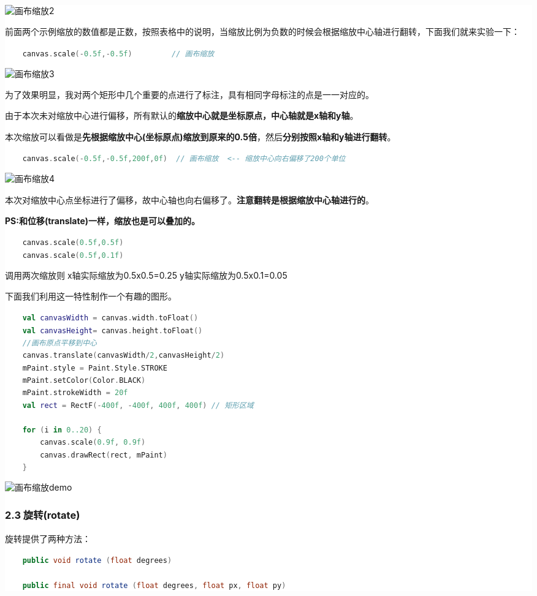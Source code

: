 ![画布缩放2](https://ForLovelj.github.io/img/画布缩放2.png)

前面两个示例缩放的数值都是正数，按照表格中的说明，当缩放比例为负数的时候会根据缩放中心轴进行翻转，下面我们就来实验一下：

``` kotlin
    canvas.scale(-0.5f,-0.5f)         // 画布缩放
```

![画布缩放3](https://ForLovelj.github.io/img/画布缩放3.png)

为了效果明显，我对两个矩形中几个重要的点进行了标注，具有相同字母标注的点是一一对应的。

由于本次未对缩放中心进行偏移，所有默认的**缩放中心就是坐标原点，中心轴就是x轴和y轴**。

本次缩放可以看做是**先根据缩放中心(坐标原点)缩放到原来的0.5倍**，然后**分别按照x轴和y轴进行翻转**。

``` kotlin
    canvas.scale(-0.5f,-0.5f,200f,0f)  // 画布缩放  <-- 缩放中心向右偏移了200个单位
```

![画布缩放4](https://ForLovelj.github.io/img/画布缩放4.png)

本次对缩放中心点坐标进行了偏移，故中心轴也向右偏移了。**注意翻转是根据缩放中心轴进行的**。

**PS:和位移(translate)一样，缩放也是可以叠加的。**
``` kotlin
    canvas.scale(0.5f,0.5f)
    canvas.scale(0.5f,0.1f)
```

调用两次缩放则 x轴实际缩放为0.5x0.5=0.25 y轴实际缩放为0.5x0.1=0.05

下面我们利用这一特性制作一个有趣的图形。

``` kotlin
    val canvasWidth = canvas.width.toFloat()
    val canvasHeight= canvas.height.toFloat()
    //画布原点平移到中心
    canvas.translate(canvasWidth/2,canvasHeight/2)
    mPaint.style = Paint.Style.STROKE
    mPaint.setColor(Color.BLACK)
    mPaint.strokeWidth = 20f
    val rect = RectF(-400f, -400f, 400f, 400f) // 矩形区域

    for (i in 0..20) {
        canvas.scale(0.9f, 0.9f)
        canvas.drawRect(rect, mPaint)
    }
```

![画布缩放demo](https://ForLovelj.github.io/img/画布缩放demo.png)

### 2.3 旋转(rotate)

旋转提供了两种方法：

``` java
    public void rotate (float degrees)
  
    public final void rotate (float degrees, float px, float py)
```
